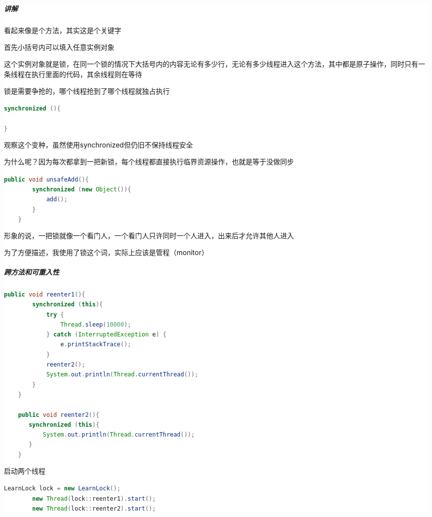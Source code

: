 ##### 讲解

看起来像是个方法，其实这是个关键字

首先小括号内可以填入任意实例对象

这个实例对象就是锁，在同一个锁的情况下大括号内的内容无论有多少行，无论有多少线程进入这个方法，其中都是原子操作，同时只有一条线程在执行里面的代码，其余线程则在等待

锁是需要争抢的，哪个线程抢到了哪个线程就独占执行

```java
synchronized (){
            
}
```

观察这个变种，虽然使用synchronized但仍旧不保持线程安全

为什么呢？因为每次都拿到一把新锁，每个线程都直接执行临界资源操作，也就是等于没做同步

```java
public void unsafeAdd(){
        synchronized (new Object()){
            add();
        }
    }
```

形象的说，一把锁就像一个看门人，一个看门人只许同时一个人进入，出来后才允许其他人进入

为了方便描述，我使用了锁这个词，实际上应该是管程（monitor）

##### 跨方法和可重入性

```java
public void reenter1(){
        synchronized (this){
            try {
                Thread.sleep(10000);
            } catch (InterruptedException e) {
                e.printStackTrace();
            }
            reenter2();
            System.out.println(Thread.currentThread());
        }
    }

    public void reenter2(){
       synchronized (this){
           System.out.println(Thread.currentThread());
       }
    }
```

启动两个线程

```java
LearnLock lock = new LearnLock();
        new Thread(lock::reenter1).start();
        new Thread(lock::reenter2).start();
```
